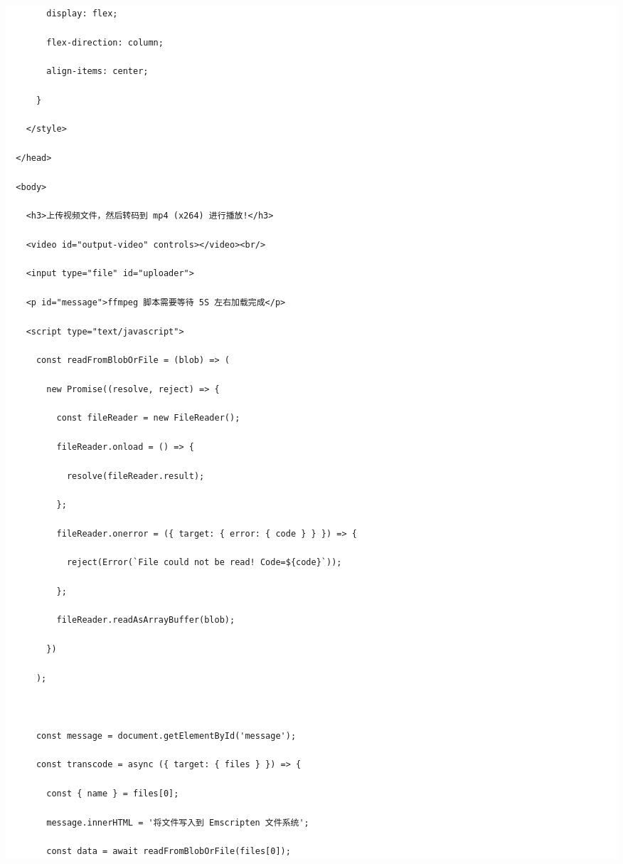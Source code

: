 ```
        display: flex;                                                   

        flex-direction: column;

        align-items: center;                                             

      }   

    </style>                                                                                                                                      

  </head>                                                                

  <body>                                                                 

    <h3>上传视频文件，然后转码到 mp4 (x264) 进行播放!</h3>

    <video id="output-video" controls></video><br/> 

    <input type="file" id="uploader">                   

    <p id="message">ffmpeg 脚本需要等待 5S 左右加载完成</p>

    <script type="text/javascript">                                                                                                               

      const readFromBlobOrFile = (blob) => (

        new Promise((resolve, reject) => {

          const fileReader = new FileReader();

          fileReader.onload = () => {

            resolve(fileReader.result);

          };

          fileReader.onerror = ({ target: { error: { code } } }) => {

            reject(Error(`File could not be read! Code=${code}`));

          };

          fileReader.readAsArrayBuffer(blob);

        })

      );

      

      const message = document.getElementById('message');

      const transcode = async ({ target: { files } }) => {

        const { name } = files[0];

        message.innerHTML = '将文件写入到 Emscripten 文件系统';

        const data = await readFromBlobOrFile(files[0]);                                                                                          

```